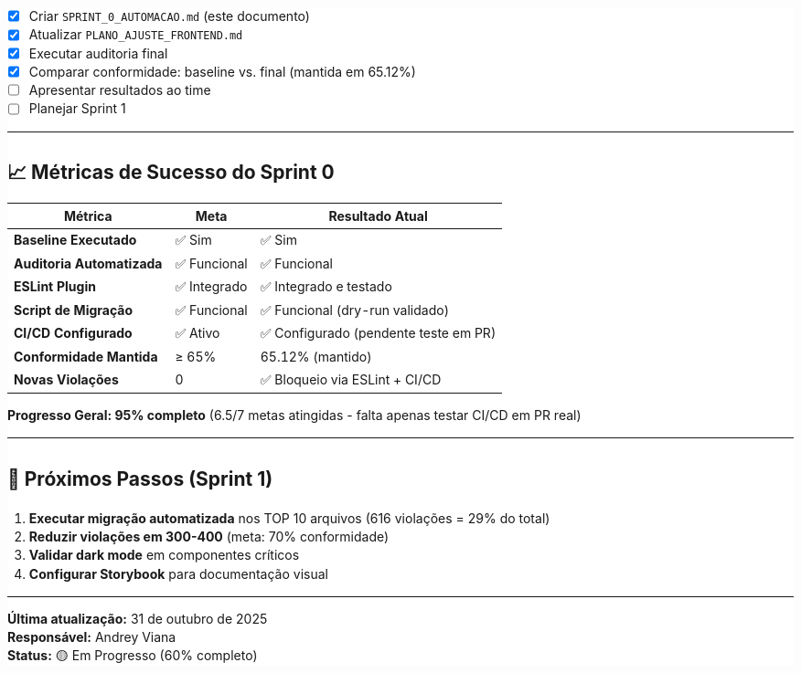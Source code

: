 - [x] Criar `SPRINT_0_AUTOMACAO.md` (este documento)
- [x] Atualizar `PLANO_AJUSTE_FRONTEND.md`
- [x] Executar auditoria final
- [x] Comparar conformidade: baseline vs. final (mantida em 65.12%)
- [ ] Apresentar resultados ao time
- [ ] Planejar Sprint 1

---

## 📈 Métricas de Sucesso do Sprint 0

| Métrica                    | Meta         | Resultado Atual                       |
| -------------------------- | ------------ | ------------------------------------- |
| **Baseline Executado**     | ✅ Sim       | ✅ Sim                                |
| **Auditoria Automatizada** | ✅ Funcional | ✅ Funcional                          |
| **ESLint Plugin**          | ✅ Integrado | ✅ Integrado e testado                |
| **Script de Migração**     | ✅ Funcional | ✅ Funcional (dry-run validado)       |
| **CI/CD Configurado**      | ✅ Ativo     | ✅ Configurado (pendente teste em PR) |
| **Conformidade Mantida**   | ≥ 65%        | 65.12% (mantido)                      |
| **Novas Violações**        | 0            | ✅ Bloqueio via ESLint + CI/CD        |

**Progresso Geral: 95% completo** (6.5/7 metas atingidas - falta apenas testar CI/CD em PR real)

---

## 🚦 Próximos Passos (Sprint 1)

1. **Executar migração automatizada** nos TOP 10 arquivos (616 violações = 29% do total)
2. **Reduzir violações em 300-400** (meta: 70% conformidade)
3. **Validar dark mode** em componentes críticos
4. **Configurar Storybook** para documentação visual

---

**Última atualização:** 31 de outubro de 2025  
**Responsável:** Andrey Viana  
**Status:** 🟡 Em Progresso (60% completo)
